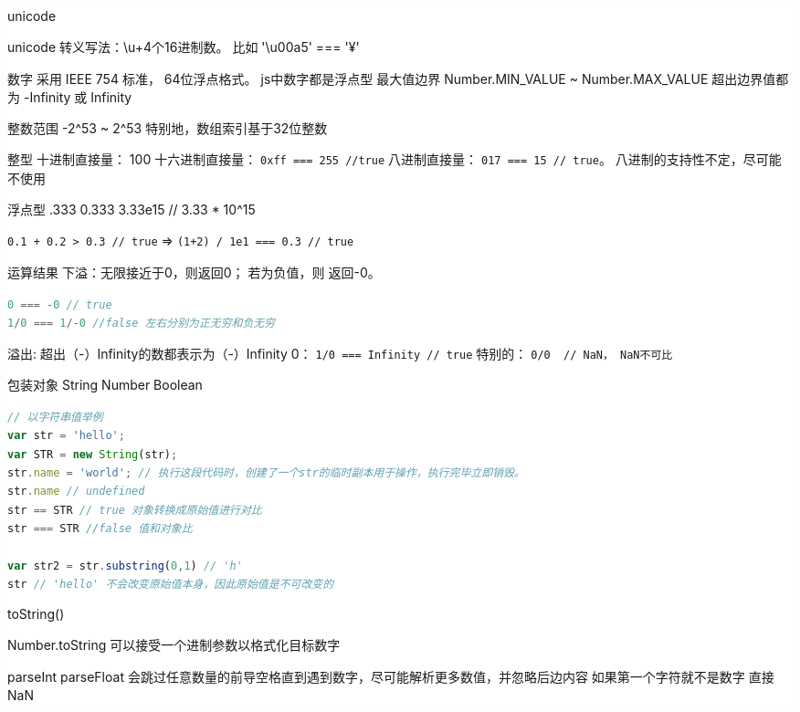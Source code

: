 unicode

unicode 转义写法：\u+4个16进制数。 比如 '\u00a5' === '¥'


数字
采用 IEEE 754 标准， 64位浮点格式。 js中数字都是浮点型
最大值边界 Number.MIN_VALUE ~ Number.MAX_VALUE
超出边界值都为 -Infinity 或 Infinity

整数范围 -2^53 ~ 2^53 
特别地，数组索引基于32位整数

整型
十进制直接量： 100
十六进制直接量： `0xff === 255 //true`
八进制直接量： `017 === 15 // true`。 八进制的支持性不定，尽可能不使用


浮点型 
.333
0.333
3.33e15 // 3.33 * 10^15

`0.1 + 0.2 > 0.3 // true` => `(1+2) / 1e1 === 0.3 // true`

运算结果
下溢：无限接近于0，则返回0； 若为负值，则 返回-0。
```js
0 === -0 // true
1/0 === 1/-0 //false 左右分别为正无穷和负无穷
```
溢出: 超出（-）Infinity的数都表示为（-）Infinity
0： `1/0 === Infinity // true` 特别的： `0/0  // NaN， NaN不可比`


包装对象
String Number Boolean
```js
// 以字符串值举例
var str = 'hello';
var STR = new String(str);
str.name = 'world'; // 执行这段代码时，创建了一个str的临时副本用于操作，执行完毕立即销毁。
str.name // undefined
str == STR // true 对象转换成原始值进行对比
str === STR //false 值和对象比

var str2 = str.substring(0,1) // 'h'
str // 'hello' 不会改变原始值本身，因此原始值是不可改变的
```


toString()


Number.toString 可以接受一个进制参数以格式化目标数字

parseInt parseFloat 
会跳过任意数量的前导空格直到遇到数字，尽可能解析更多数值，并忽略后边内容  如果第一个字符就不是数字 直接NaN
